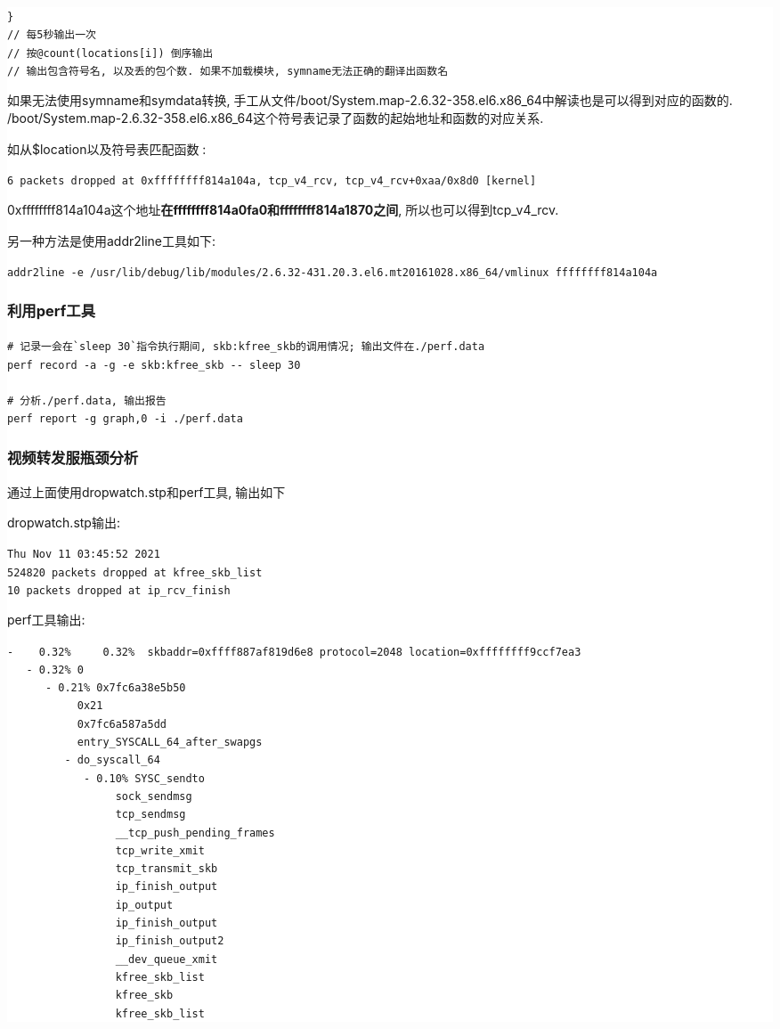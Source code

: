 ```
}  
// 每5秒输出一次  
// 按@count(locations[i]) 倒序输出  
// 输出包含符号名, 以及丢的包个数. 如果不加载模块, symname无法正确的翻译出函数名
```

如果无法使用symname和symdata转换, 手工从文件/boot/System.map-2.6.32-358.el6.x86_64中解读也是可以得到对应的函数的.  
/boot/System.map-2.6.32-358.el6.x86_64这个符号表记录了函数的起始地址和函数的对应关系.

如从$location以及符号表匹配函数 :   

```
6 packets dropped at 0xffffffff814a104a, tcp_v4_rcv, tcp_v4_rcv+0xaa/0x8d0 [kernel]  
```

0xffffffff814a104a这个地址**在ffffffff814a0fa0和ffffffff814a1870之间**, 所以也可以得到tcp_v4_rcv.

另一种方法是使用addr2line工具如下:

```shell
addr2line -e /usr/lib/debug/lib/modules/2.6.32-431.20.3.el6.mt20161028.x86_64/vmlinux ffffffff814a104a
```

### 利用perf工具

```shell
# 记录一会在`sleep 30`指令执行期间, skb:kfree_skb的调用情况; 输出文件在./perf.data
perf record -a -g -e skb:kfree_skb -- sleep 30

# 分析./perf.data, 输出报告
perf report -g graph,0 -i ./perf.data
```

### 视频转发服瓶颈分析

通过上面使用dropwatch.stp和perf工具, 输出如下

dropwatch.stp输出:

```shell
Thu Nov 11 03:45:52 2021
524820 packets dropped at kfree_skb_list
10 packets dropped at ip_rcv_finish
```

perf工具输出:

```shell
-    0.32%     0.32%  skbaddr=0xffff887af819d6e8 protocol=2048 location=0xffffffff9ccf7ea3
   - 0.32% 0
      - 0.21% 0x7fc6a38e5b50
           0x21
           0x7fc6a587a5dd
           entry_SYSCALL_64_after_swapgs
         - do_syscall_64
            - 0.10% SYSC_sendto
                 sock_sendmsg
                 tcp_sendmsg
                 __tcp_push_pending_frames
                 tcp_write_xmit
                 tcp_transmit_skb
                 ip_finish_output
                 ip_output
                 ip_finish_output
                 ip_finish_output2
                 __dev_queue_xmit
                 kfree_skb_list
                 kfree_skb
                 kfree_skb_list
```